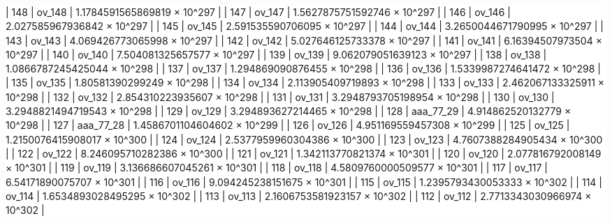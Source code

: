 | 148 | ov_148 | 1.1784591565869819 × 10^297 |
| 147 | ov_147 | 1.5627875751592746 × 10^297 |
| 146 | ov_146 | 2.027585967936842 × 10^297 |
| 145 | ov_145 | 2.591535590706095 × 10^297 |
| 144 | ov_144 | 3.2650044671790995 × 10^297 |
| 143 | ov_143 | 4.069426773065998 × 10^297 |
| 142 | ov_142 | 5.027646125733378 × 10^297 |
| 141 | ov_141 | 6.16394507973504 × 10^297 |
| 140 | ov_140 | 7.504081325657577 × 10^297 |
| 139 | ov_139 | 9.062079051639123 × 10^297 |
| 138 | ov_138 | 1.0866787245425044 × 10^298 |
| 137 | ov_137 | 1.294869090876455 × 10^298 |
| 136 | ov_136 | 1.5339987274641472 × 10^298 |
| 135 | ov_135 | 1.80581390299249 × 10^298 |
| 134 | ov_134 | 2.113905409719893 × 10^298 |
| 133 | ov_133 | 2.462067133325911 × 10^298 |
| 132 | ov_132 | 2.854310223935607 × 10^298 |
| 131 | ov_131 | 3.2948793705198954 × 10^298 |
| 130 | ov_130 | 3.2948821494719543 × 10^298 |
| 129 | ov_129 | 3.294893627214465 × 10^298 |
| 128 | aaa_77_29 | 4.914862520132779 × 10^298 |
| 127 | aaa_77_28 | 1.4586701104604602 × 10^299 |
| 126 | ov_126 | 4.951169559457308 × 10^299 |
| 125 | ov_125 | 1.2150076415908017 × 10^300 |
| 124 | ov_124 | 2.5377959960304386 × 10^300 |
| 123 | ov_123 | 4.7607388284905434 × 10^300 |
| 122 | ov_122 | 8.246095710282386 × 10^300 |
| 121 | ov_121 | 1.342113770821374 × 10^301 |
| 120 | ov_120 | 2.077816792008149 × 10^301 |
| 119 | ov_119 | 3.136686607045261 × 10^301 |
| 118 | ov_118 | 4.5809760000509577 × 10^301 |
| 117 | ov_117 | 6.54171890075707 × 10^301 |
| 116 | ov_116 | 9.094245238151675 × 10^301 |
| 115 | ov_115 | 1.2395793430053333 × 10^302 |
| 114 | ov_114 | 1.6534893028495295 × 10^302 |
| 113 | ov_113 | 2.1606753581923157 × 10^302 |
| 112 | ov_112 | 2.7713343030966974 × 10^302 |